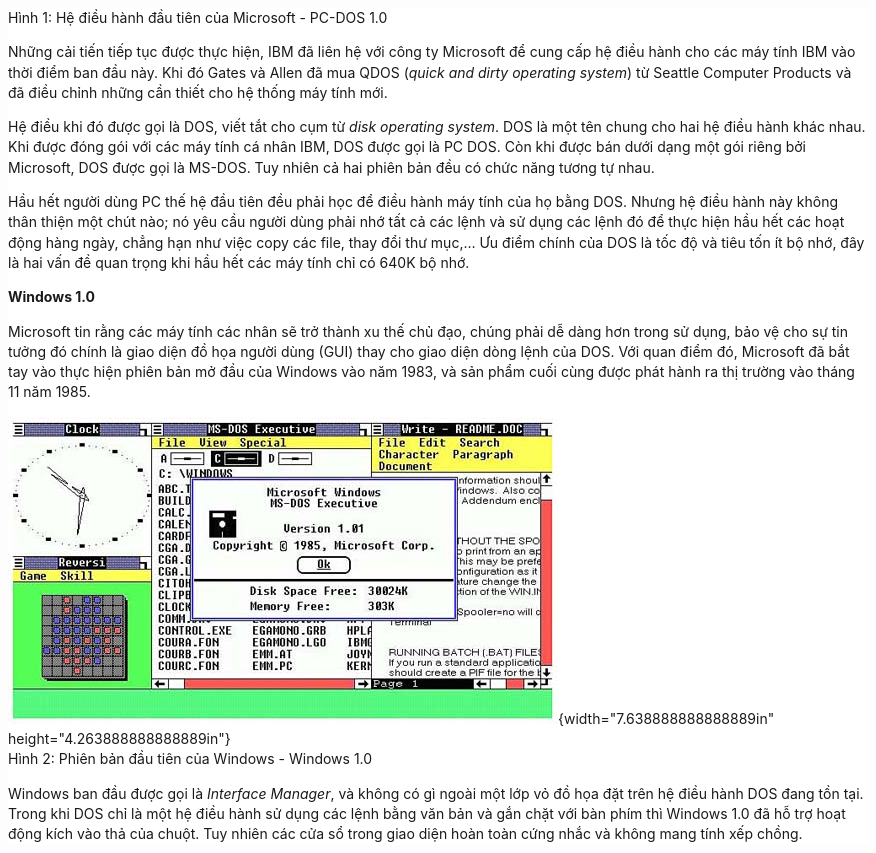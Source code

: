 Hình 1: Hệ điều hành đầu tiên của Microsoft - PC-DOS 1.0

Những cải tiến tiếp tục được thực hiện, IBM đã liên hệ với công ty
Microsoft để cung cấp hệ điều hành cho các máy tính IBM vào thời điểm
ban đầu này. Khi đó Gates và Allen đã mua QDOS (*quick and dirty
operating system*) từ Seattle Computer Products và đã điều chỉnh những
cần thiết cho hệ thống máy tính mới.

Hệ điều khi đó được gọi là DOS, viết tắt cho cụm từ *disk operating
system*. DOS là một tên chung cho hai hệ điều hành khác nhau. Khi được
đóng gói với các máy tính cá nhân IBM, DOS được gọi là PC DOS. Còn khi
được bán dưới dạng một gói riêng bởi Microsoft, DOS được gọi là MS-DOS.
Tuy nhiên cả hai phiên bản đều có chức năng tương tự nhau.

Hầu hết người dùng PC thế hệ đầu tiên đều phải học để điều hành máy tính
của họ bằng DOS. Nhưng hệ điều hành này không thân thiện một chút nào;
nó yêu cầu người dùng phải nhớ tất cả các lệnh và sử dụng các lệnh đó để
thực hiện hầu hết các hoạt động hàng ngày, chẳng hạn như việc copy các
file, thay đổi thư mục,… Ưu điểm chính của DOS là tốc độ và tiêu tốn ít
bộ nhớ, đây là hai vấn đề quan trọng khi hầu hết các máy tính chỉ có
640K bộ nhớ.

**Windows 1.0**

Microsoft tin rằng các máy tính các nhân sẽ trở thành xu thế chủ đạo,
chúng phải dễ dàng hơn trong sử dụng, bảo vệ cho sự tin tưởng đó chính
là giao diện đồ họa người dùng (GUI) thay cho giao diện dòng lệnh của
DOS. Với quan điểm đó, Microsoft đã bắt tay vào thực hiện phiên bản mở
đầu của Windows vào năm 1983, và sản phẩm cuối cùng được phát hành ra
thị trường vào tháng 11 năm 1985.

![](tham-khao---lich-su-phat-trien-windows-media/media/image2.jpeg){width="7.638888888888889in"
height="4.263888888888889in"}\
Hình 2: Phiên bản đầu tiên của Windows - Windows 1.0

Windows ban đầu được gọi là *Interface Manager*, và không có gì ngoài
một lớp vỏ đồ họa đặt trên hệ điều hành DOS đang tồn tại. Trong khi DOS
chỉ là một hệ điều hành sử dụng các lệnh bằng văn bản và gắn chặt với
bàn phím thì Windows 1.0 đã hỗ trợ hoạt động kích vào thả của chuột. Tuy
nhiên các cửa sổ trong giao diện hoàn toàn cứng nhắc và không mang tính
xếp chồng.
